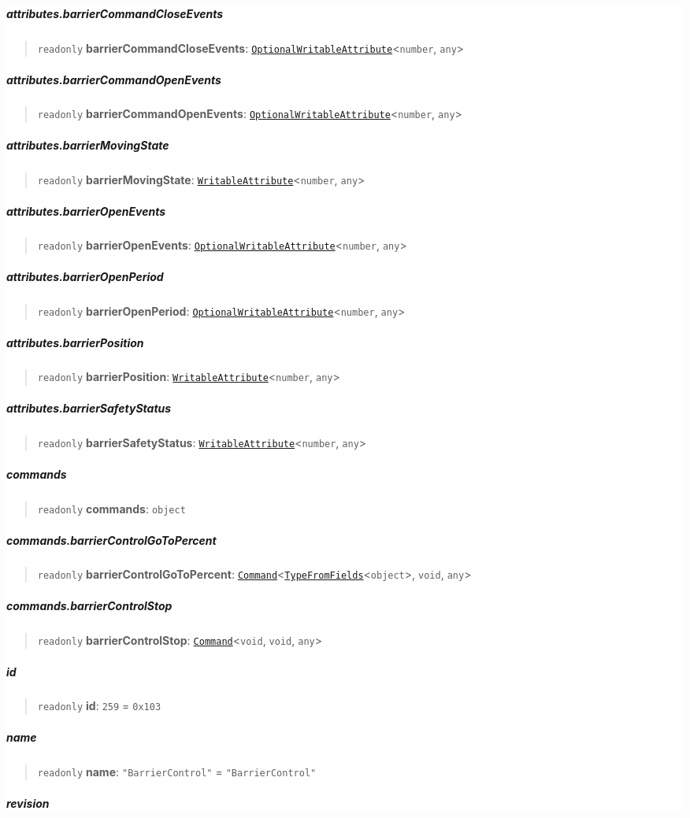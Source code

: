 ##### attributes.barrierCommandCloseEvents

> `readonly` **barrierCommandCloseEvents**: [`OptionalWritableAttribute`](../../../interfaces/OptionalWritableAttribute.md)\<`number`, `any`\>

##### attributes.barrierCommandOpenEvents

> `readonly` **barrierCommandOpenEvents**: [`OptionalWritableAttribute`](../../../interfaces/OptionalWritableAttribute.md)\<`number`, `any`\>

##### attributes.barrierMovingState

> `readonly` **barrierMovingState**: [`WritableAttribute`](../../../interfaces/WritableAttribute.md)\<`number`, `any`\>

##### attributes.barrierOpenEvents

> `readonly` **barrierOpenEvents**: [`OptionalWritableAttribute`](../../../interfaces/OptionalWritableAttribute.md)\<`number`, `any`\>

##### attributes.barrierOpenPeriod

> `readonly` **barrierOpenPeriod**: [`OptionalWritableAttribute`](../../../interfaces/OptionalWritableAttribute.md)\<`number`, `any`\>

##### attributes.barrierPosition

> `readonly` **barrierPosition**: [`WritableAttribute`](../../../interfaces/WritableAttribute.md)\<`number`, `any`\>

##### attributes.barrierSafetyStatus

> `readonly` **barrierSafetyStatus**: [`WritableAttribute`](../../../interfaces/WritableAttribute.md)\<`number`, `any`\>

##### commands

> `readonly` **commands**: `object`

##### commands.barrierControlGoToPercent

> `readonly` **barrierControlGoToPercent**: [`Command`](../../../interfaces/Command.md)\<[`TypeFromFields`](../../../../../tlv/export/README.md#typefromfieldsf)\<`object`\>, `void`, `any`\>

##### commands.barrierControlStop

> `readonly` **barrierControlStop**: [`Command`](../../../interfaces/Command.md)\<`void`, `void`, `any`\>

##### id

> `readonly` **id**: `259` = `0x103`

##### name

> `readonly` **name**: `"BarrierControl"` = `"BarrierControl"`

##### revision
